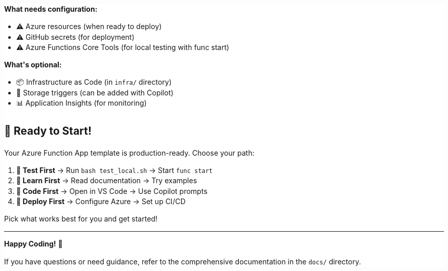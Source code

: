 **What needs configuration:**
- ⚠️ Azure resources (when ready to deploy)
- ⚠️ GitHub secrets (for deployment)
- ⚠️ Azure Functions Core Tools (for local testing with func start)

**What's optional:**
- 📦 Infrastructure as Code (in `infra/` directory)
- 🔗 Storage triggers (can be added with Copilot)
- 📊 Application Insights (for monitoring)

## 🚦 Ready to Start!

Your Azure Function App template is production-ready. Choose your path:

1. **🧪 Test First** → Run `bash test_local.sh` → Start `func start`
2. **📖 Learn First** → Read documentation → Try examples
3. **🤖 Code First** → Open in VS Code → Use Copilot prompts
4. **🚀 Deploy First** → Configure Azure → Set up CI/CD

Pick what works best for you and get started!

---

**Happy Coding!** 🎉

If you have questions or need guidance, refer to the comprehensive documentation in the `docs/` directory.